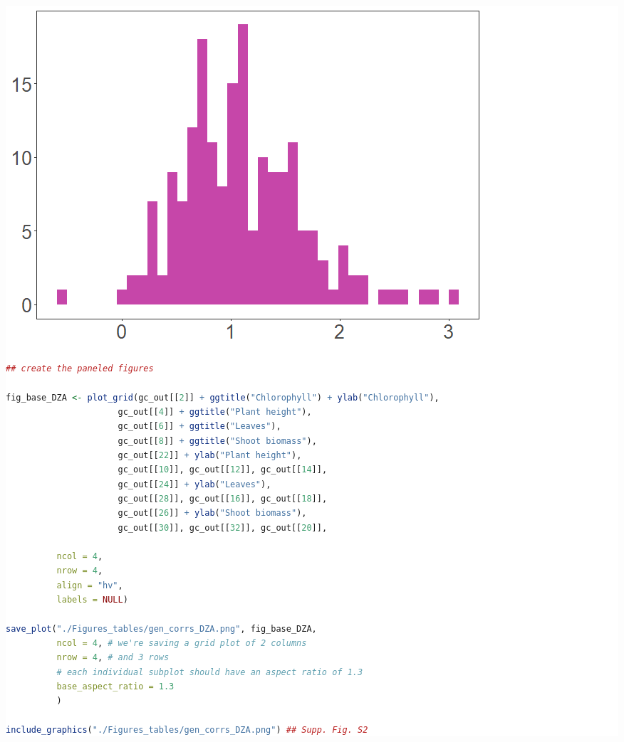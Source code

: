 ![](phenotypic_analyses_files/figure-gfm/corrs-2.png)

``` r
## create the paneled figures

fig_base_DZA <- plot_grid(gc_out[[2]] + ggtitle("Chlorophyll") + ylab("Chlorophyll"), 
                      gc_out[[4]] + ggtitle("Plant height"), 
                      gc_out[[6]] + ggtitle("Leaves"), 
                      gc_out[[8]] + ggtitle("Shoot biomass"),
                      gc_out[[22]] + ylab("Plant height"),
                      gc_out[[10]], gc_out[[12]], gc_out[[14]], 
                      gc_out[[24]] + ylab("Leaves"),
                      gc_out[[28]], gc_out[[16]], gc_out[[18]], 
                      gc_out[[26]] + ylab("Shoot biomass"),
                      gc_out[[30]], gc_out[[32]], gc_out[[20]],
                    
          ncol = 4,
          nrow = 4,
          align = "hv",
          labels = NULL)

save_plot("./Figures_tables/gen_corrs_DZA.png", fig_base_DZA,
          ncol = 4, # we're saving a grid plot of 2 columns
          nrow = 4, # and 3 rows
          # each individual subplot should have an aspect ratio of 1.3
          base_aspect_ratio = 1.3
          )

include_graphics("./Figures_tables/gen_corrs_DZA.png") ## Supp. Fig. S2
```
